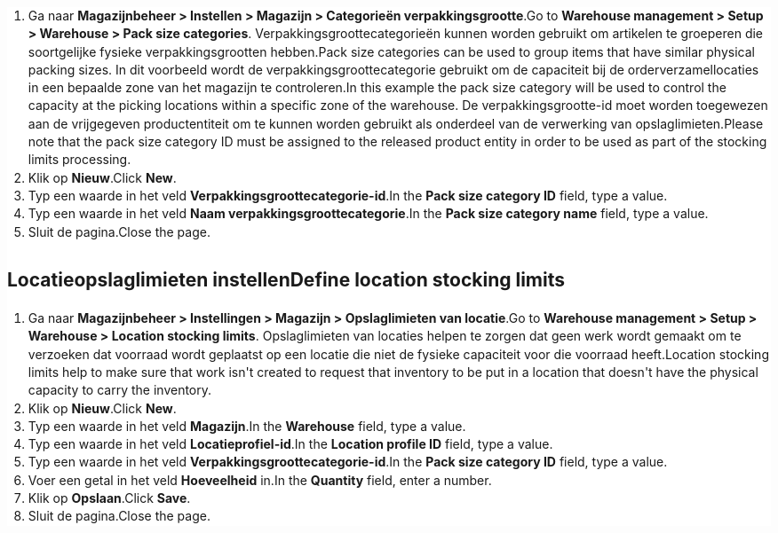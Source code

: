 1. <span data-ttu-id="2c7bf-246">Ga naar **Magazijnbeheer > Instellen > Magazijn > Categorieën verpakkingsgrootte**.</span><span class="sxs-lookup"><span data-stu-id="2c7bf-246">Go to **Warehouse management > Setup > Warehouse > Pack size categories**.</span></span> <span data-ttu-id="2c7bf-247">Verpakkingsgroottecategorieën kunnen worden gebruikt om artikelen te groeperen die soortgelijke fysieke verpakkingsgrootten hebben.</span><span class="sxs-lookup"><span data-stu-id="2c7bf-247">Pack size categories can be used to group items that have similar physical packing sizes.</span></span> <span data-ttu-id="2c7bf-248">In dit voorbeeld wordt de verpakkingsgroottecategorie gebruikt om de capaciteit bij de orderverzamellocaties in een bepaalde zone van het magazijn te controleren.</span><span class="sxs-lookup"><span data-stu-id="2c7bf-248">In this example the pack size category will be used to control the capacity at the picking locations within a specific zone of the warehouse.</span></span> <span data-ttu-id="2c7bf-249">De verpakkingsgrootte-id moet worden toegewezen aan de vrijgegeven productentiteit om te kunnen worden gebruikt als onderdeel van de verwerking van opslaglimieten.</span><span class="sxs-lookup"><span data-stu-id="2c7bf-249">Please note that the pack size category ID must be assigned to the released product entity in order to be used as part of the stocking limits processing.</span></span>  
2. <span data-ttu-id="2c7bf-250">Klik op **Nieuw**.</span><span class="sxs-lookup"><span data-stu-id="2c7bf-250">Click **New**.</span></span>
3. <span data-ttu-id="2c7bf-251">Typ een waarde in het veld **Verpakkingsgroottecategorie-id**.</span><span class="sxs-lookup"><span data-stu-id="2c7bf-251">In the **Pack size category ID** field, type a value.</span></span>
4. <span data-ttu-id="2c7bf-252">Typ een waarde in het veld **Naam verpakkingsgroottecategorie**.</span><span class="sxs-lookup"><span data-stu-id="2c7bf-252">In the **Pack size category name** field, type a value.</span></span>
5. <span data-ttu-id="2c7bf-253">Sluit de pagina.</span><span class="sxs-lookup"><span data-stu-id="2c7bf-253">Close the page.</span></span>

## <a name="define-location-stocking-limits"></a><span data-ttu-id="2c7bf-254">Locatieopslaglimieten instellen</span><span class="sxs-lookup"><span data-stu-id="2c7bf-254">Define location stocking limits</span></span>
1. <span data-ttu-id="2c7bf-255">Ga naar **Magazijnbeheer > Instellingen > Magazijn > Opslaglimieten van locatie**.</span><span class="sxs-lookup"><span data-stu-id="2c7bf-255">Go to **Warehouse management > Setup > Warehouse > Location stocking limits**.</span></span> <span data-ttu-id="2c7bf-256">Opslaglimieten van locaties helpen te zorgen dat geen werk wordt gemaakt om te verzoeken dat voorraad wordt geplaatst op een locatie die niet de fysieke capaciteit voor die voorraad heeft.</span><span class="sxs-lookup"><span data-stu-id="2c7bf-256">Location stocking limits help to make sure that work isn't created to request that inventory to be put in a location that doesn't have the physical capacity to carry the inventory.</span></span>  
2. <span data-ttu-id="2c7bf-257">Klik op **Nieuw**.</span><span class="sxs-lookup"><span data-stu-id="2c7bf-257">Click **New**.</span></span>
3. <span data-ttu-id="2c7bf-258">Typ een waarde in het veld **Magazijn**.</span><span class="sxs-lookup"><span data-stu-id="2c7bf-258">In the **Warehouse** field, type a value.</span></span>
4. <span data-ttu-id="2c7bf-259">Typ een waarde in het veld **Locatieprofiel-id**.</span><span class="sxs-lookup"><span data-stu-id="2c7bf-259">In the **Location profile ID** field, type a value.</span></span>
5. <span data-ttu-id="2c7bf-260">Typ een waarde in het veld **Verpakkingsgroottecategorie-id**.</span><span class="sxs-lookup"><span data-stu-id="2c7bf-260">In the **Pack size category ID** field, type a value.</span></span>
6. <span data-ttu-id="2c7bf-261">Voer een getal in het veld **Hoeveelheid** in.</span><span class="sxs-lookup"><span data-stu-id="2c7bf-261">In the **Quantity** field, enter a number.</span></span>
7. <span data-ttu-id="2c7bf-262">Klik op **Opslaan**.</span><span class="sxs-lookup"><span data-stu-id="2c7bf-262">Click **Save**.</span></span>
8. <span data-ttu-id="2c7bf-263">Sluit de pagina.</span><span class="sxs-lookup"><span data-stu-id="2c7bf-263">Close the page.</span></span>
